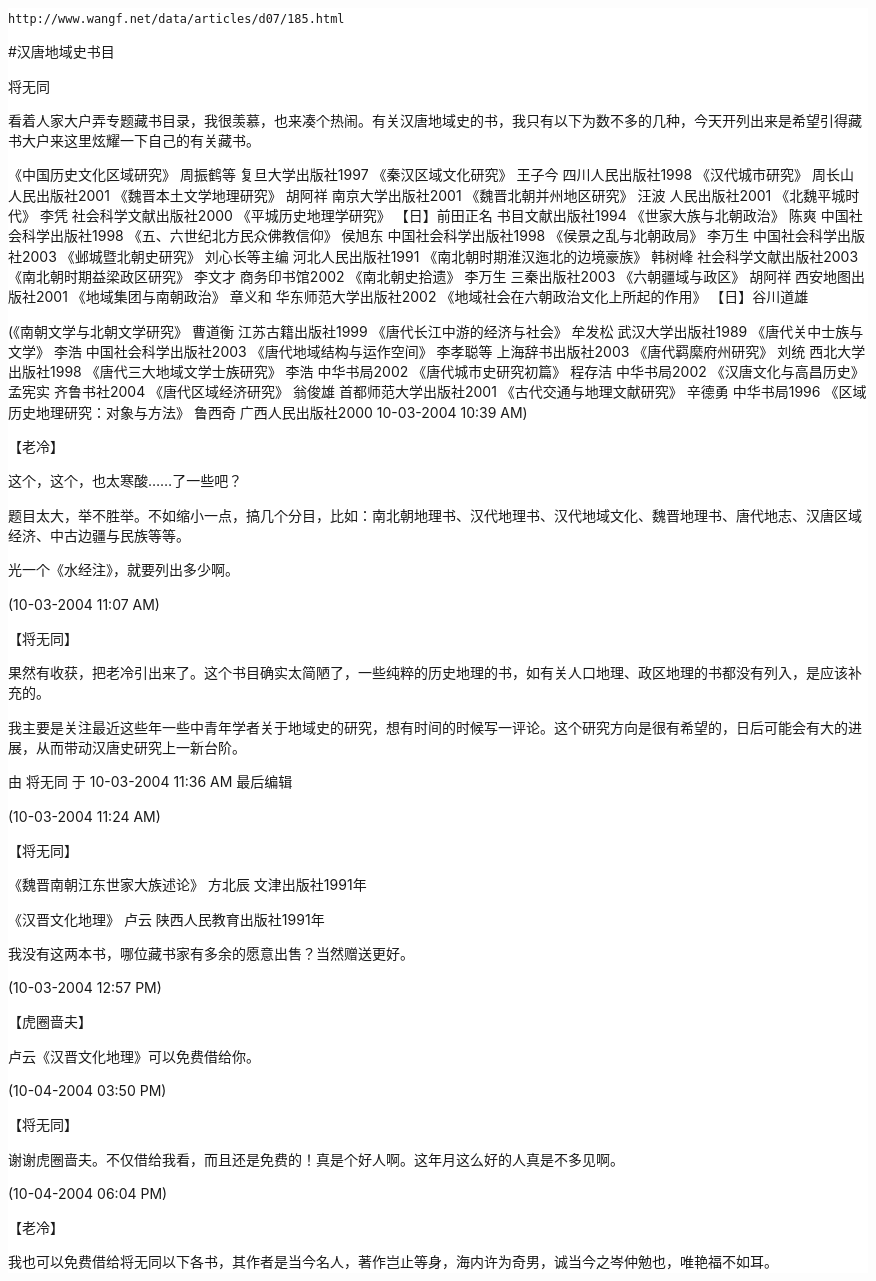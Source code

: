 `http://www.wangf.net/data/articles/d07/185.html`

#汉唐地域史书目

将无同

看着人家大户弄专题藏书目录，我很羡慕，也来凑个热闹。有关汉唐地域史的书，我只有以下为数不多的几种，今天开列出来是希望引得藏书大户来这里炫耀一下自己的有关藏书。

《中国历史文化区域研究》 周振鹤等 复旦大学出版社1997 《秦汉区域文化研究》 王子今 四川人民出版社1998 《汉代城市研究》 周长山 人民出版社2001 《魏晋本土文学地理研究》 胡阿祥 南京大学出版社2001 《魏晋北朝并州地区研究》 汪波 人民出版社2001 《北魏平城时代》 李凭 社会科学文献出版社2000 《平城历史地理学研究》 【日】前田正名 书目文献出版社1994 《世家大族与北朝政治》 陈爽 中国社会科学出版社1998 《五、六世纪北方民众佛教信仰》 侯旭东 中国社会科学出版社1998 《侯景之乱与北朝政局》 李万生 中国社会科学出版社2003 《邺城暨北朝史研究》 刘心长等主编 河北人民出版社1991 《南北朝时期淮汉迤北的边境豪族》 韩树峰 社会科学文献出版社2003 《南北朝时期益梁政区研究》 李文才 商务印书馆2002 《南北朝史拾遗》 李万生 三秦出版社2003 《六朝疆域与政区》 胡阿祥 西安地图出版社2001 《地域集团与南朝政治》 章义和 华东师范大学出版社2002 《地域社会在六朝政治文化上所起的作用》 【日】谷川道雄

(《南朝文学与北朝文学研究》 曹道衡 江苏古籍出版社1999 《唐代长江中游的经济与社会》 牟发松 武汉大学出版社1989 《唐代关中士族与文学》 李浩 中国社会科学出版社2003 《唐代地域结构与运作空间》 李孝聪等 上海辞书出版社2003 《唐代羁縻府州研究》 刘统 西北大学出版社1998 《唐代三大地域文学士族研究》 李浩 中华书局2002 《唐代城市史研究初篇》 程存洁 中华书局2002 《汉唐文化与高昌历史》 孟宪实 齐鲁书社2004 《唐代区域经济研究》 翁俊雄 首都师范大学出版社2001 《古代交通与地理文献研究》 辛德勇 中华书局1996 《区域历史地理研究：对象与方法》 鲁西奇 广西人民出版社2000 10-03-2004 10:39 AM)

【老冷】

这个，这个，也太寒酸……了一些吧？

题目太大，举不胜举。不如缩小一点，搞几个分目，比如：南北朝地理书、汉代地理书、汉代地域文化、魏晋地理书、唐代地志、汉唐区域经济、中古边疆与民族等等。

光一个《水经注》，就要列出多少啊。

(10-03-2004 11:07 AM)

【将无同】

果然有收获，把老冷引出来了。这个书目确实太简陋了，一些纯粹的历史地理的书，如有关人口地理、政区地理的书都没有列入，是应该补充的。

我主要是关注最近这些年一些中青年学者关于地域史的研究，想有时间的时候写一评论。这个研究方向是很有希望的，日后可能会有大的进展，从而带动汉唐史研究上一新台阶。

由 将无同 于 10-03-2004 11:36 AM 最后编辑

(10-03-2004 11:24 AM)

【将无同】

《魏晋南朝江东世家大族述论》 方北辰 文津出版社1991年

《汉晋文化地理》 卢云 陕西人民教育出版社1991年

我没有这两本书，哪位藏书家有多余的愿意出售？当然赠送更好。

(10-03-2004 12:57 PM)

【虎圈啬夫】

卢云《汉晋文化地理》可以免费借给你。

(10-04-2004 03:50 PM)

【将无同】

谢谢虎圈啬夫。不仅借给我看，而且还是免费的！真是个好人啊。这年月这么好的人真是不多见啊。

(10-04-2004 06:04 PM)

【老冷】

我也可以免费借给将无同以下各书，其作者是当今名人，著作岂止等身，海内许为奇男，诚当今之岑仲勉也，唯艳福不如耳。
